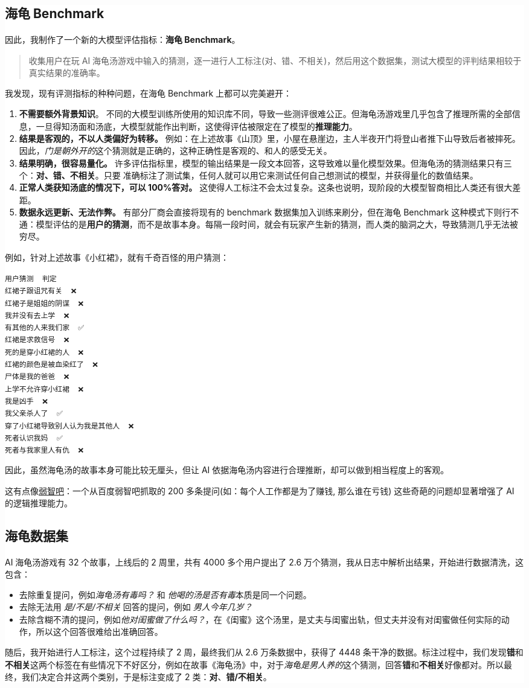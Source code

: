 ## 海龟 Benchmark

因此，我制作了一个新的大模型评估指标：**海龟 Benchmark**。

> 收集用户在玩 AI 海龟汤游戏中输入的猜测，逐一进行人工标注(对、错、不相关)，然后用这个数据集，测试大模型的评判结果相较于真实结果的准确率。

我发现，现有评测指标的种种问题，在海龟 Benchmark 上都可以完美避开：

1. **不需要额外背景知识**。
   不同的大模型训练所使用的知识库不同，导致一些测评很难公正。但海龟汤游戏里几乎包含了推理所需的全部信息，一旦得知汤面和汤底，大模型就能作出判断，这使得评估被限定在了模型的**推理能力**。
2. **结果是客观的，不以人类偏好为转移。**
   例如：在上述故事《山顶》里，小屋在悬崖边，主人半夜开门将登山者推下山导致后者被摔死。因此，*门是朝外开的*这个猜测就是正确的，这种正确性是客观的、和人的感受无关。
3. **结果明确，很容易量化。**
   许多评估指标里，模型的输出结果是一段文本回答，这导致难以量化模型效果。但海龟汤的猜测结果只有三个：**对、错、不相关**。只要 准确标注了测试集，任何人就可以用它来测试任何自己想测试的模型，并获得量化的数值结果。
4. **正常人类获知汤底的情况下，可以 100%答对。**
   这使得人工标注不会太过复杂。这条也说明，现阶段的大模型智商相比人类还有很大差距。
5. **数据永远更新、无法作弊。**
   有部分厂商会直接将现有的 benchmark 数据集加入训练来刷分，但在海龟 Benchmark 这种模式下则行不通：模型评估的是**用户的猜测**，而不是故事本身。每隔一段时间，就会有玩家产生新的猜测，而人类的脑洞之大，导致猜测几乎无法被穷尽。

例如，针对上述故事《小红裙》，就有千奇百怪的用户猜测：

```
用户猜测  判定
红裙子跟诅咒有关  ❌
红裙子是姐姐的阴谋  ❌
我并没有去上学  ❌
有其他的人来我们家  ✅
红裙是求救信号  ❌
死的是穿小红裙的人  ❌
红裙的颜色是被血染红了  ❌
尸体是我的爸爸  ❌
上学不允许穿小红裙  ❌
我是凶手  ❌
我父亲杀人了  ✅
穿了小红裙导致别人认为我是其他人  ❌
死者认识我妈  ✅
死者与我家里人有仇  ❌
```

因此，虽然海龟汤的故事本身可能比较无厘头，但让 AI 依据海龟汤内容进行合理推断，却可以做到相当程度上的客观。

这有点像[弱智吧](https://huggingface.co/datasets/m-a-p/COIG-CQIA/viewer/ruozhiba/train)：一个从百度弱智吧抓取的 200 多条提问(如：每个人工作都是为了赚钱, 那么谁在亏钱) 这些奇葩的问题却显著增强了 AI 的逻辑推理能力。

## 海龟数据集

AI 海龟汤游戏有 32 个故事，上线后的 2 周里，共有 4000 多个用户提出了 2.6 万个猜测，我从日志中解析出结果，开始进行数据清洗，这包含：

- 去除重复提问，例如*海龟汤有毒吗？* 和 *他喝的汤是否有毒*本质是同一个问题。
- 去除无法用 _是/不是/不相关_ 回答的提问，例如 _男人今年几岁？_
- 去除含糊不清的提问，例如*他对闺蜜做了什么吗？*，在《闺蜜》这个汤里，是丈夫与闺蜜出轨，但丈夫并没有对闺蜜做任何实际的动作，所以这个回答很难给出准确回答。

随后，我开始进行人工标注，这个过程持续了 2 周，最终我们从 2.6 万条数据中，获得了 4448 条干净的数据。标注过程中，我们发现**错**和**不相关**这两个标签在有些情况下不好区分，例如在故事《海龟汤》中，对于*海龟是男人养的*这个猜测，回答**错**和**不相关**好像都对。所以最终，我们决定合并这两个类别，于是标注变成了 2 类：**对**、**错/不相关**。
